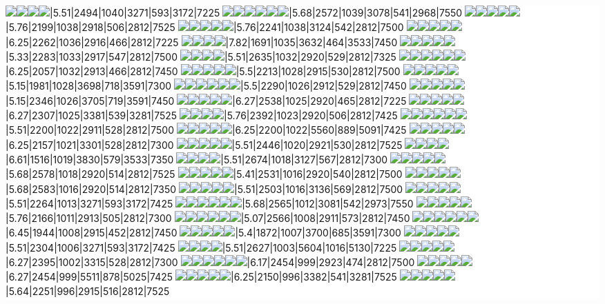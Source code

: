 ![](/item/3142.png)![](/item/6609.png)![](/item/1055.png)![](/item/1037.png)|5.51|2494|1040|3271|593|3172|7225
![](/item/3036.png)![](/item/6692.png)![](/item/1001.png)![](/item/1055.png)![](/item/1036.png)![](/item/1036.png)|5.68|2572|1039|3078|541|2968|7550
![](/item/3095.png)![](/item/3508.png)![](/item/1001.png)![](/item/1055.png)![](/item/1037.png)|5.76|2199|1038|2918|506|2812|7525
![](/item/3095.png)![](/item/3074.png)![](/item/1001.png)![](/item/1055.png)![](/item/1036.png)|5.76|2241|1038|3124|542|2812|7500
![](/item/3095.png)![](/item/6695.png)![](/item/1001.png)![](/item/1055.png)![](/item/1037.png)|6.25|2262|1036|2916|466|2812|7225
![](/item/6671.png)![](/item/3748.png)![](/item/1001.png)![](/item/1055.png)|7.82|1691|1035|3632|464|3533|7450
![](/item/3095.png)![](/item/6675.png)![](/item/1001.png)![](/item/1055.png)![](/item/1036.png)|5.33|2283|1033|2917|547|2812|7500
![](/item/3142.png)![](/item/3508.png)![](/item/1055.png)![](/item/1037.png)|5.51|2635|1032|2920|529|2812|7325
![](/item/3033.png)![](/item/3094.png)![](/item/1001.png)![](/item/1055.png)![](/item/1036.png)![](/item/1036.png)|6.25|2057|1032|2913|466|2812|7450
![](/item/3087.png)![](/item/3031.png)![](/item/1001.png)![](/item/1055.png)![](/item/1036.png)|5.5|2213|1028|2915|530|2812|7500
![](/item/3033.png)![](/item/3091.png)![](/item/1001.png)![](/item/1055.png)![](/item/1036.png)|5.15|1981|1028|3698|718|3591|7300
![](/item/6676.png)![](/item/3087.png)![](/item/1001.png)![](/item/1055.png)![](/item/1036.png)![](/item/1036.png)|5.5|2290|1026|2912|529|2812|7450
![](/item/3142.png)![](/item/3091.png)![](/item/1055.png)![](/item/1036.png)![](/item/1036.png)|5.15|2346|1026|3705|719|3591|7450
![](/item/6695.png)![](/item/3036.png)![](/item/1001.png)![](/item/1055.png)![](/item/1037.png)|6.27|2538|1025|2920|465|2812|7225
![](/item/3033.png)![](/item/3814.png)![](/item/1001.png)![](/item/1055.png)![](/item/1037.png)|6.27|2307|1025|3381|539|3281|7525
![](/item/3142.png)![](/item/3094.png)![](/item/1055.png)![](/item/1037.png)|5.76|2392|1023|2920|506|2812|7425
![](/item/3095.png)![](/item/3006.png)![](/item/1055.png)![](/item/1038.png)![](/item/1038.png)![](/item/1036.png)|5.51|2200|1022|2911|528|2812|7500
![](/item/3095.png)![](/item/3156.png)![](/item/1001.png)![](/item/1055.png)![](/item/1037.png)|6.25|2200|1022|5560|889|5091|7425
![](/item/3095.png)![](/item/3072.png)![](/item/1001.png)![](/item/1055.png)![](/item/1036.png)|6.25|2157|1021|3301|528|2812|7300
![](/item/3036.png)![](/item/3508.png)![](/item/1001.png)![](/item/1055.png)![](/item/1037.png)|5.51|2446|1020|2921|530|2812|7525
![](/item/3153.png)![](/item/3748.png)![](/item/1001.png)![](/item/1055.png)|6.61|1516|1019|3830|579|3533|7350
![](/item/3142.png)![](/item/3074.png)![](/item/1055.png)![](/item/1036.png)|5.51|2674|1018|3127|567|2812|7300
![](/item/6676.png)![](/item/3004.png)![](/item/1001.png)![](/item/1055.png)![](/item/1037.png)|5.68|2578|1018|2920|514|2812|7525
![](/item/3036.png)![](/item/6675.png)![](/item/1001.png)![](/item/1055.png)![](/item/1036.png)|5.41|2531|1016|2920|540|2812|7500
![](/item/6676.png)![](/item/3179.png)![](/item/1001.png)![](/item/1055.png)![](/item/1038.png)|5.68|2583|1016|2920|514|2812|7350
![](/item/3074.png)![](/item/3036.png)![](/item/1001.png)![](/item/1055.png)![](/item/1036.png)|5.51|2503|1016|3136|569|2812|7500
![](/item/3036.png)![](/item/6609.png)![](/item/1001.png)![](/item/1055.png)![](/item/1037.png)|5.51|2264|1013|3271|593|3172|7425
![](/item/6676.png)![](/item/6692.png)![](/item/1001.png)![](/item/1055.png)![](/item/1036.png)![](/item/1036.png)|5.68|2565|1012|3081|542|2973|7550
![](/item/3095.png)![](/item/6694.png)![](/item/1001.png)![](/item/1055.png)![](/item/1036.png)|5.76|2166|1011|2913|505|2812|7300
![](/item/6676.png)![](/item/6696.png)![](/item/1001.png)![](/item/1055.png)![](/item/1036.png)![](/item/1036.png)|5.07|2566|1008|2911|573|2812|7450
![](/item/3095.png)![](/item/3094.png)![](/item/1001.png)![](/item/1055.png)![](/item/1036.png)![](/item/1036.png)|6.45|1944|1008|2915|452|2812|7450
![](/item/3095.png)![](/item/3091.png)![](/item/1001.png)![](/item/1055.png)![](/item/1036.png)|5.4|1872|1007|3700|685|3591|7300
![](/item/6676.png)![](/item/6609.png)![](/item/1001.png)![](/item/1055.png)![](/item/1037.png)|5.51|2304|1006|3271|593|3172|7425
![](/item/3142.png)![](/item/3156.png)![](/item/1055.png)![](/item/1037.png)|5.51|2627|1003|5604|1016|5130|7225
![](/item/3036.png)![](/item/3072.png)![](/item/1001.png)![](/item/1055.png)![](/item/1036.png)|6.27|2395|1002|3315|528|2812|7300
![](/item/3036.png)![](/item/3006.png)![](/item/1055.png)![](/item/1038.png)![](/item/1038.png)![](/item/1036.png)|6.17|2454|999|2923|474|2812|7500
![](/item/3036.png)![](/item/3156.png)![](/item/1001.png)![](/item/1055.png)![](/item/1037.png)|6.27|2454|999|5511|878|5025|7425
![](/item/3095.png)![](/item/3814.png)![](/item/1001.png)![](/item/1055.png)![](/item/1037.png)|6.25|2150|996|3382|541|3281|7525
![](/item/3087.png)![](/item/3004.png)![](/item/1001.png)![](/item/1055.png)![](/item/1037.png)|5.64|2251|996|2915|516|2812|7525